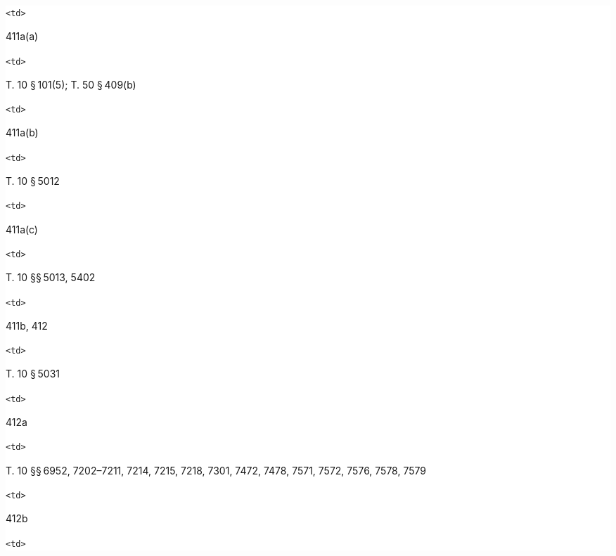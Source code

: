     <td> 

411a(a)  </td>

    <td> 

T. 10 § 101(5); T. 50 § 409(b)  </td>

  </tr>

  <tr>

    <td> 

411a(b)  </td>

    <td> 

T. 10 § 5012  </td>

  </tr>

  <tr>

    <td> 

411a(c)  </td>

    <td> 

T. 10 §§ 5013, 5402  </td>

  </tr>

  <tr>

    <td> 

411b, 412  </td>

    <td> 

T. 10 § 5031  </td>

  </tr>

  <tr>

    <td> 

412a  </td>

    <td> 

T. 10 §§ 6952, 7202–7211, 7214, 7215, 7218, 7301, 7472, 7478, 7571, 7572, 7576, 7578, 7579  </td>

  </tr>

  <tr>

    <td> 

412b  </td>

    <td> 
